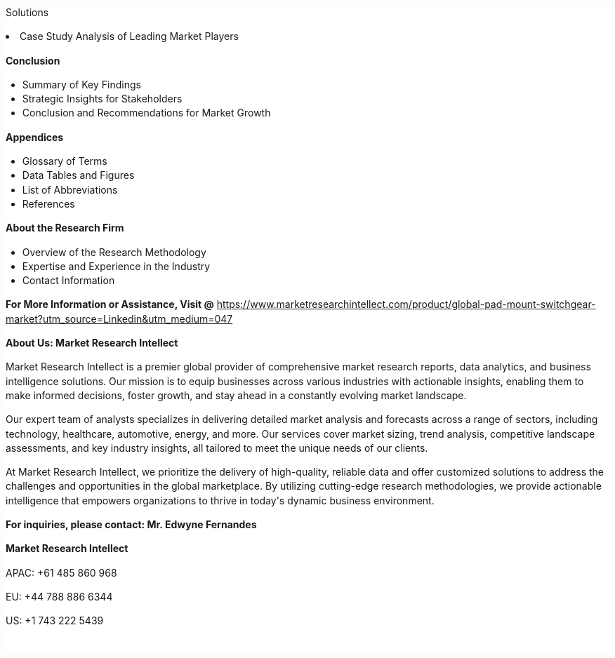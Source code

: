 Solutions</li><li>Case Study Analysis of Leading Market Players</li></ul><p><strong>Conclusion</strong></p><ul><li>Summary of Key Findings</li><li>Strategic Insights for Stakeholders</li><li>Conclusion and Recommendations for Market Growth</li></ul><p><strong>Appendices</strong></p><ul><li>Glossary of Terms</li><li>Data Tables and Figures</li><li>List of Abbreviations</li><li>References</li></ul><p><strong>About the Research Firm</strong></p><ul><li>Overview of the Research Methodology</li><li>Expertise and Experience in the Industry</li><li>Contact Information</li></ul></div><div class="article-main__content" data-test-id="publishing-text-block"><p><span class="font-[700]"><strong>For More Information or Assistance, Visit @</strong>&nbsp;<a href="https://www.marketresearchintellect.com/product/global-pad-mount-switchgear-market?utm_source=Linkedin&utm_medium=047">https://www.marketresearchintellect.com/product/global-pad-mount-switchgear-market?utm_source=Linkedin&utm_medium=047</a></span></p><p><strong>About Us: Market Research Intellect</strong></p><p>Market Research Intellect is a premier global provider of comprehensive market research reports, data analytics, and business intelligence solutions. Our mission is to equip businesses across various industries with actionable insights, enabling them to make informed decisions, foster growth, and stay ahead in a constantly evolving market landscape.</p><p>Our expert team of analysts specializes in delivering detailed market analysis and forecasts across a range of sectors, including technology, healthcare, automotive, energy, and more. Our services cover market sizing, trend analysis, competitive landscape assessments, and key industry insights, all tailored to meet the unique needs of our clients.</p><p>At Market Research Intellect, we prioritize the delivery of high-quality, reliable data and offer customized solutions to address the challenges and opportunities in the global marketplace. By utilizing cutting-edge research methodologies, we provide actionable intelligence that empowers organizations to thrive in today's dynamic business environment.</p><p><strong>For inquiries, please contact: Mr. Edwyne Fernandes</strong></p><p><strong>Market Research Intellect</strong></p><p>APAC: +61 485 860 968</p><p>EU: +44 788 886 6344</p><p>US: +1 743 222 5439</p></div><div class="article-main__content" data-test-id="publishing-text-block">&nbsp;</div>
